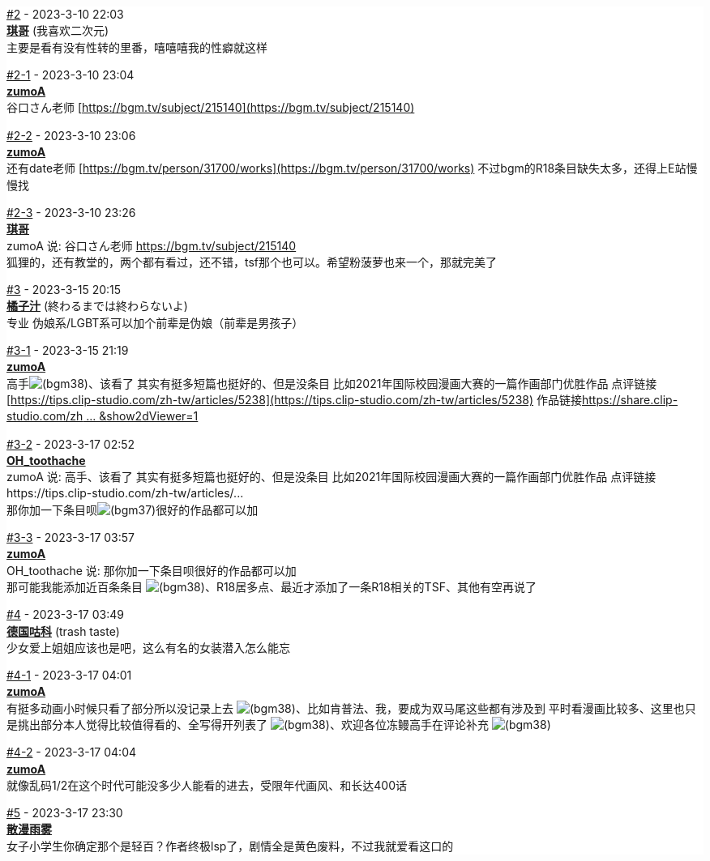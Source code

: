 [#2](#post_146619) - 2023-3-10 22:03  
**[琪哥](/user/339255)** (我喜欢二次元)  
主要是看有没有性转的里番，嘻嘻嘻我的性癖就这样  

[#2-1](#post_146628) - 2023-3-10 23:04  
**[zumoA](/user/azumo)**  
谷口さん老师 [https://bgm.tv/subject/215140](https://bgm.tv/subject/215140)  

[#2-2](#post_146629) - 2023-3-10 23:06  
**[zumoA](/user/azumo)**  
还有date老师 [https://bgm.tv/person/31700/works](https://bgm.tv/person/31700/works) 不过bgm的R18条目缺失太多，还得上E站慢慢找  

[#2-3](#post_146633) - 2023-3-10 23:26  
**[琪哥](/user/339255)**  
zumoA 说: 谷口さん老师 https://bgm.tv/subject/215140  
狐狸的，还有教堂的，两个都有看过，还不错，tsf那个也可以。希望粉菠萝也来一个，那就完美了  

[#3](#post_146970) - 2023-3-15 20:15  
**[橘子汁](/user/kiusupernova)** (終わるまでは終わらないよ)  
专业 伪娘系/LGBT系可以加个前辈是伪娘（前辈是男孩子）  

[#3-1](#post_146974) - 2023-3-15 21:19  
**[zumoA](/user/azumo)**  
高手![(bgm38)](/img/smiles/tv/15.gif)、该看了 其实有挺多短篇也挺好的、但是没条目 比如2021年国际校园漫画大赛的一篇作画部门优胜作品 点评链接[https://tips.clip-studio.com/zh-tw/articles/5238](https://tips.clip-studio.com/zh-tw/articles/5238) 作品链接[https://share.clip-studio.com/zh ... &show2dViewer=1](https://share.clip-studio.com/zh-tw/contents/view?code=fd0d10e0-0887-4858-b2f1-d060d149fed1&contentsIdentificationCode=fd0d10e0-0887-4858-b2f1-d060d149fed1&positionIndex=1&show2dViewer=1)  

[#3-2](#post_147054) - 2023-3-17 02:52  
**[OH_toothache](/user/whyjxz14)**  
zumoA 说: 高手、该看了 其实有挺多短篇也挺好的、但是没条目 比如2021年国际校园漫画大赛的一篇作画部门优胜作品 点评链接https://tips.clip-studio.com/zh-tw/articles/...  
那你加一下条目呗![(bgm37)](/img/smiles/tv/14.gif)很好的作品都可以加  

[#3-3](#post_147056) - 2023-3-17 03:57  
**[zumoA](/user/azumo)**  
OH_toothache 说: 那你加一下条目呗很好的作品都可以加  
那可能我能添加近百条条目 ![(bgm38)](/img/smiles/tv/15.gif)、R18居多点、最近才添加了一条R18相关的TSF、其他有空再说了  

[#4](#post_147055) - 2023-3-17 03:49  
**[德国咕科](/user/resona)** (trash taste)  
少女爱上姐姐应该也是吧，这么有名的女装潜入怎么能忘  

[#4-1](#post_147057) - 2023-3-17 04:01  
**[zumoA](/user/azumo)**  
有挺多动画小时候只看了部分所以没记录上去 ![(bgm38)](/img/smiles/tv/15.gif)、比如肯普法、我，要成为双马尾这些都有涉及到 平时看漫画比较多、这里也只是挑出部分本人觉得比较值得看的、全写得开列表了 ![(bgm38)](/img/smiles/tv/15.gif)、欢迎各位冻鳗高手在评论补充 ![(bgm38)](/img/smiles/tv/15.gif)  

[#4-2](#post_147058) - 2023-3-17 04:04  
**[zumoA](/user/azumo)**  
就像乱码1/2在这个时代可能没多少人能看的进去，受限年代画风、和长达400话  

[#5](#post_147105) - 2023-3-17 23:30  
**[散漫雨雾](/user/283182)**  
女子小学生你确定那个是轻百？作者终极lsp了，剧情全是黄色废料，不过我就爱看这口的  
